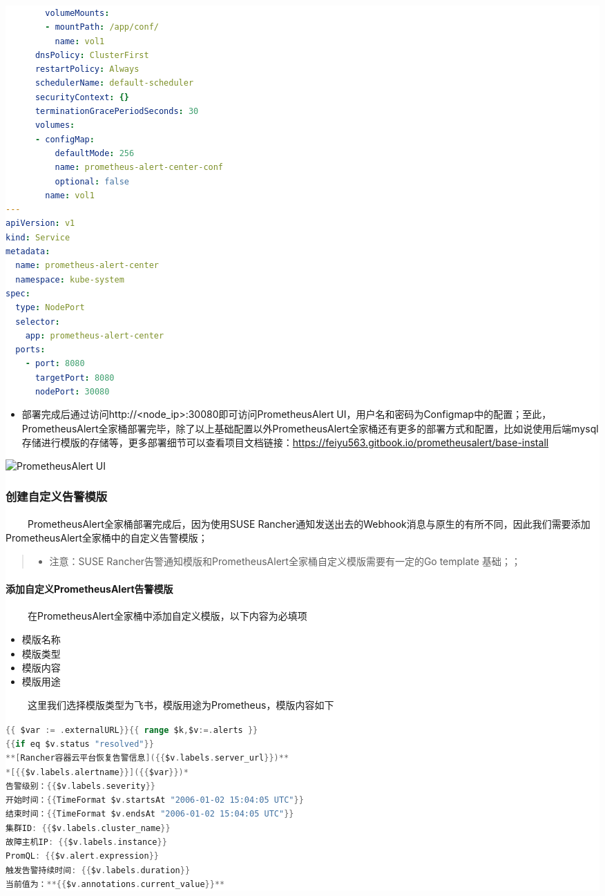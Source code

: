 ```yaml
        volumeMounts:
        - mountPath: /app/conf/
          name: vol1
      dnsPolicy: ClusterFirst
      restartPolicy: Always
      schedulerName: default-scheduler
      securityContext: {}
      terminationGracePeriodSeconds: 30
      volumes:
      - configMap:
          defaultMode: 256
          name: prometheus-alert-center-conf
          optional: false
        name: vol1
---
apiVersion: v1
kind: Service
metadata:
  name: prometheus-alert-center
  namespace: kube-system
spec:
  type: NodePort
  selector:
    app: prometheus-alert-center
  ports:
    - port: 8080
      targetPort: 8080
      nodePort: 30080
```

* 部署完成后通过访问http://<node_ip>:30080即可访问PrometheusAlert UI，用户名和密码为Configmap中的配置；至此，PrometheusAlert全家桶部署完毕，除了以上基础配置以外PrometheusAlert全家桶还有更多的部署方式和配置，比如说使用后端mysql存储进行模版的存储等，更多部署细节可以查看项目文档链接：https://feiyu563.gitbook.io/prometheusalert/base-install

![PrometheusAlert UI](https://zknow-1256858200.cos.ap-guangzhou.myqcloud.com/%E5%91%8A%E8%AD%A6%E6%B6%88%E6%81%AF%E4%BD%95%E5%8E%BB%E4%BD%95%E4%BB%8E%EF%BC%9F%E8%AF%BB%E5%AE%8C%E8%BF%99%E7%AF%87%E6%96%87%E7%AB%A0%E5%B0%B1%E7%9F%A5%E9%81%93%E4%BA%86/clipboard_20220519_032336.png)

### 创建自定义告警模版

&#8195;&#8195; PrometheusAlert全家桶部署完成后，因为使用SUSE Rancher通知发送出去的Webhook消息与原生的有所不同，因此我们需要添加PrometheusAlert全家桶中的自定义告警模版；

>* 注意：SUSE Rancher告警通知模版和PrometheusAlert全家桶自定义模版需要有一定的Go template 基础；；

#### 添加自定义PrometheusAlert告警模版
&#8195;&#8195; 在PrometheusAlert全家桶中添加自定义模版，以下内容为必填项

* 模版名称
* 模版类型
* 模版内容
* 模版用途

&#8195;&#8195; 这里我们选择模版类型为飞书，模版用途为Prometheus，模版内容如下
```go
{{ $var := .externalURL}}{{ range $k,$v:=.alerts }}
{{if eq $v.status "resolved"}}
**[Rancher容器云平台恢复告警信息]({{$v.labels.server_url}})**
*[{{$v.labels.alertname}}]({{$var}})*
告警级别：{{$v.labels.severity}}
开始时间：{{TimeFormat $v.startsAt "2006-01-02 15:04:05 UTC"}}
结束时间：{{TimeFormat $v.endsAt "2006-01-02 15:04:05 UTC"}}
集群ID: {{$v.labels.cluster_name}} 
故障主机IP: {{$v.labels.instance}}
PromQL: {{$v.alert.expression}}
触发告警持续时间: {{$v.labels.duration}}
当前值为：**{{$v.annotations.current_value}}**
```